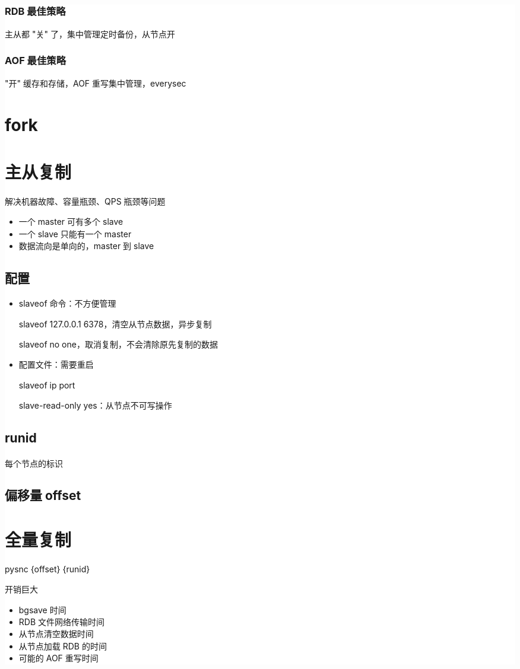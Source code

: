 

### RDB 最佳策略

主从都 "关" 了，集中管理定时备份，从节点开

### AOF 最佳策略

"开" 缓存和存储，AOF 重写集中管理，everysec

# fork



# 主从复制

解决机器故障、容量瓶颈、QPS 瓶颈等问题

+ 一个 master 可有多个 slave
+ 一个 slave 只能有一个 master
+ 数据流向是单向的，master 到 slave

## 配置

+ slaveof 命令：不方便管理

  slaveof 127.0.0.1 6378，清空从节点数据，异步复制

  slaveof no one，取消复制，不会清除原先复制的数据

+ 配置文件：需要重启

  slaveof ip port

  slave-read-only yes：从节点不可写操作

## runid

每个节点的标识

## 偏移量 offset

# 全量复制

pysnc {offset} {runid}

开销巨大

+ bgsave 时间
+ RDB 文件网络传输时间
+ 从节点清空数据时间
+ 从节点加载 RDB 的时间
+ 可能的 AOF 重写时间

